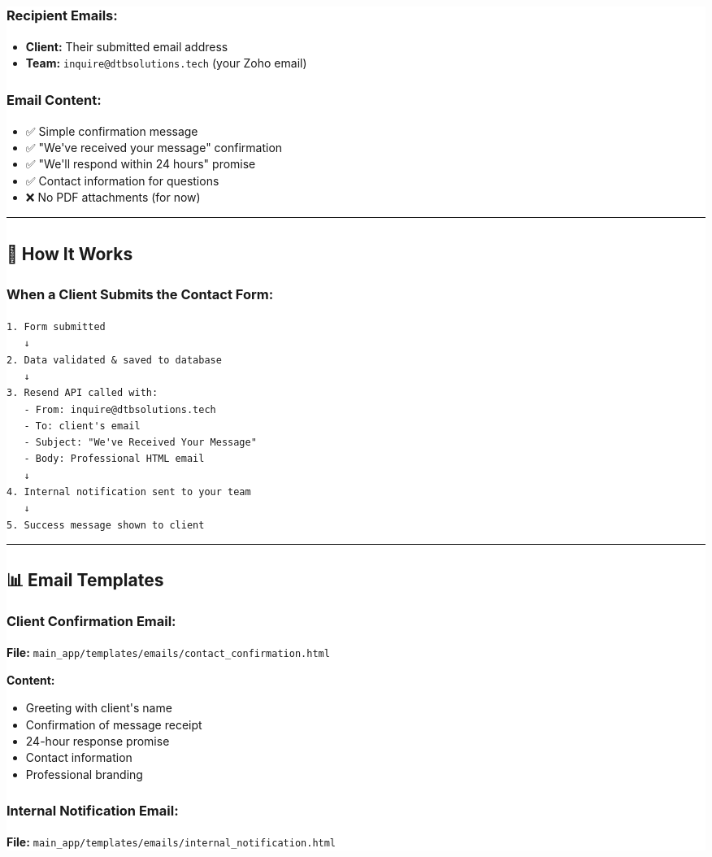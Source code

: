 ### Recipient Emails:
- **Client:** Their submitted email address
- **Team:** `inquire@dtbsolutions.tech` (your Zoho email)

### Email Content:
- ✅ Simple confirmation message
- ✅ "We've received your message" confirmation
- ✅ "We'll respond within 24 hours" promise
- ✅ Contact information for questions
- ❌ No PDF attachments (for now)

---

## 🔧 How It Works

### When a Client Submits the Contact Form:

```
1. Form submitted
   ↓
2. Data validated & saved to database
   ↓
3. Resend API called with:
   - From: inquire@dtbsolutions.tech
   - To: client's email
   - Subject: "We've Received Your Message"
   - Body: Professional HTML email
   ↓
4. Internal notification sent to your team
   ↓
5. Success message shown to client
```

---

## 📊 Email Templates

### Client Confirmation Email:
**File:** `main_app/templates/emails/contact_confirmation.html`

**Content:**
- Greeting with client's name
- Confirmation of message receipt
- 24-hour response promise
- Contact information
- Professional branding

### Internal Notification Email:
**File:** `main_app/templates/emails/internal_notification.html`
